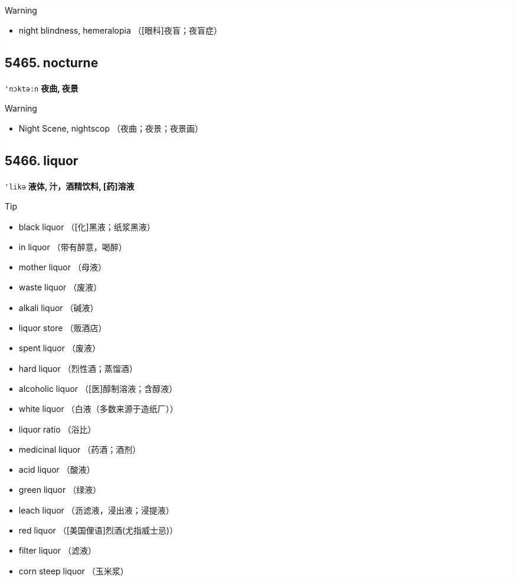> [!WARNING]
>
> - night blindness, hemeralopia （[眼科]夜盲；夜盲症）
>

## 5465. nocturne

`'nɔktə:n`  **夜曲, 夜景**

> [!WARNING]
>
> - Night Scene, nightscop （夜曲；夜景；夜景画）
>

## 5466. liquor

`'likə`  **液体, 汁，酒精饮料, [药]溶液**

> [!TIP]
>
> - black liquor （[化]黑液；纸浆黑液）
>
> - in liquor （带有醉意，喝醉）
>
> - mother liquor （母液）
>
> - waste liquor （废液）
>
> - alkali liquor （碱液）
>
> - liquor store （贩酒店）
>
> - spent liquor （废液）
>
> - hard liquor （烈性酒；蒸馏酒）
>
> - alcoholic liquor （[医]醇制溶液；含醇液）
>
> - white liquor （白液（多数来源于造纸厂））
>
> - liquor ratio （浴比）
>
> - medicinal liquor （药酒；酒剂）
>
> - acid liquor （酸液）
>
> - green liquor （绿液）
>
> - leach liquor （沥滤液，浸出液；浸提液）
>
> - red liquor （[美国俚语]烈酒(尤指威士忌)）
>
> - filter liquor （滤液）
>
> - corn steep liquor （玉米浆）
>
